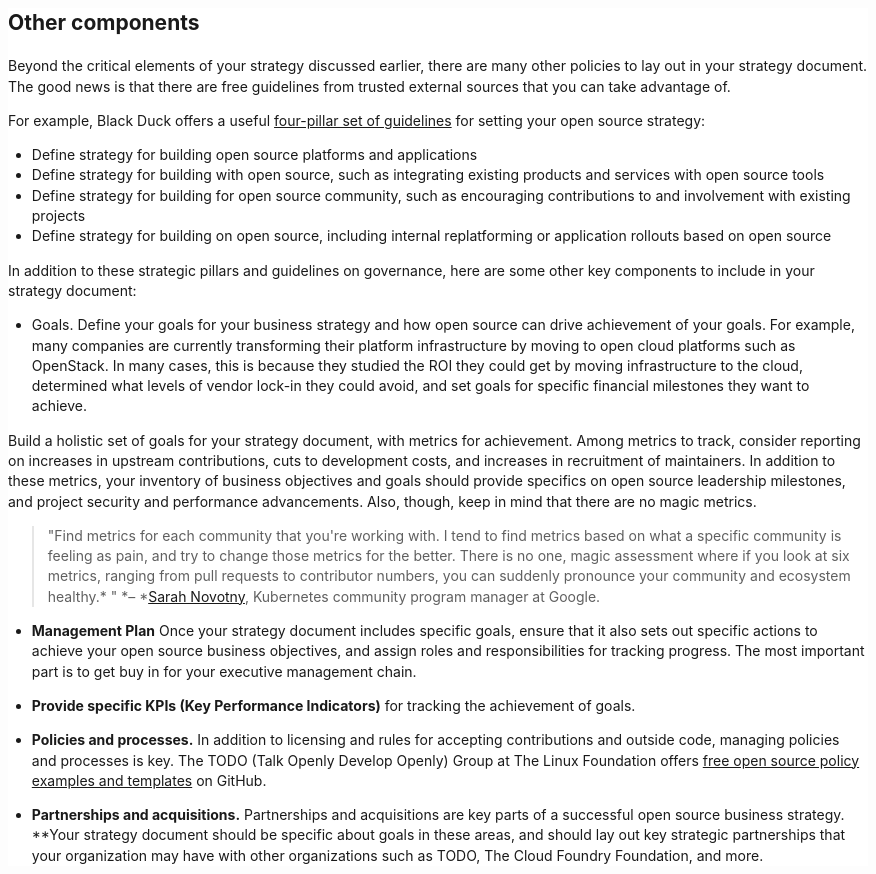 ## Other components

Beyond the critical elements of your strategy discussed earlier, there are many other policies to lay out in your strategy document. The good news is that there are free guidelines from trusted external sources that you can take advantage of.

For example, Black Duck offers a useful [four-pillar set of guidelines](http://blog.blackducksoftware.com/the-essentials-of-open-source-strategy-and-governance/) for setting your open source strategy:

* Define strategy for building open source platforms and applications
* Define strategy for building with open source, such as integrating existing products and services with open source tools
* Define strategy for building for open source community, such as encouraging contributions to and involvement with existing projects
* Define strategy for building on open source, including internal replatforming or application rollouts based on open source

In addition to these strategic pillars and guidelines on governance, here are some other key components to include in your strategy document:

* Goals. Define your goals for your business strategy and how open source can drive achievement of your goals. For example, many companies are currently transforming their platform infrastructure by moving to open cloud platforms such as OpenStack. In many cases, this is because they studied the ROI they could get by moving infrastructure to the cloud, determined what levels of vendor lock-in they could avoid, and set goals for specific financial milestones they want to achieve. 

Build a holistic set of goals for your strategy document, with metrics for achievement. Among metrics to track, consider reporting on increases in upstream contributions, cuts to development costs, and increases in recruitment of maintainers. In addition to these metrics, your inventory of business objectives and goals should provide specifics on open source leadership milestones, and project security and performance advancements. Also, though, keep in mind that there are no magic metrics.

> "Find metrics for each community that you're working with. I tend to find metrics based on what a specific community is feeling as pain, and try to change those metrics for the better. There is no one, magic assessment where if you look at six metrics, ranging from pull requests to contributor numbers, you can suddenly pronounce your community and ecosystem healthy.* " *– *[Sarah Novotny](https://twitter.com/sarahnovotny), Kubernetes community program manager at Google.

* **Management Plan** Once your strategy document includes specific goals, ensure that it also sets out specific actions to achieve your open source business objectives, and assign roles and responsibilities for tracking progress. The most important part is to get buy in for your executive management chain. 

* **Provide specific KPIs (Key Performance Indicators)** for tracking the achievement of goals.

* **Policies and processes.** In addition to licensing and rules for accepting contributions and outside code, managing policies and processes is key. The TODO (Talk Openly Develop Openly) Group at The Linux Foundation offers [free open source policy examples and templates](https://github.com/todogroup/policies) on GitHub.

* **Partnerships and acquisitions.** Partnerships and acquisitions are key parts of a successful open source business strategy. **Your strategy document should be specific about goals in these areas, and should lay out key strategic partnerships that your organization may have with other organizations such as TODO, The Cloud Foundry Foundation, and more.
